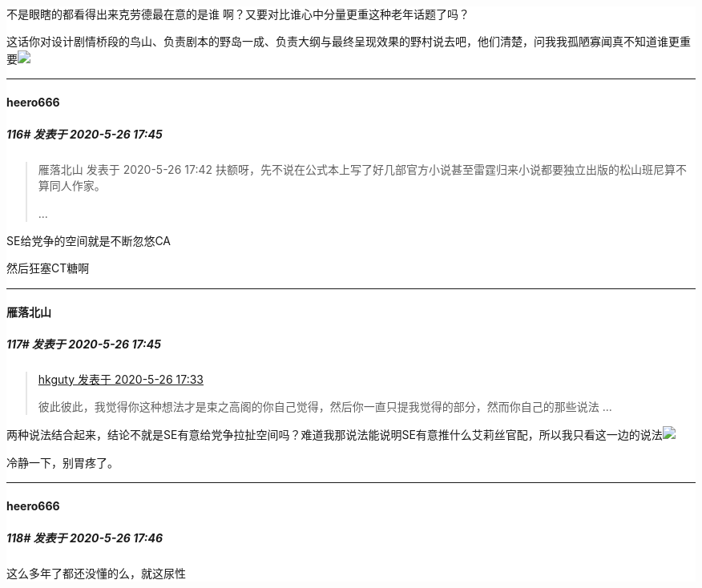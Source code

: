 不是眼瞎的都看得出来克劳德最在意的是谁</blockquote>
啊？又要对比谁心中分量更重这种老年话题了吗？

这话你对设计剧情桥段的鸟山、负责剧本的野岛一成、负责大纲与最终呈现效果的野村说去吧，他们清楚，问我我孤陋寡闻真不知道谁更重要<img src="https://static.saraba1st.com/image/smiley/face2017/020.png" referrerpolicy="no-referrer">







*****

####  heero666  
##### 116#       发表于 2020-5-26 17:45



<blockquote>雁落北山 发表于 2020-5-26 17:42
扶额呀，先不说在公式本上写了好几部官方小说甚至雷霆归来小说都要独立出版的松山班尼算不算同人作家。

 ...</blockquote>
SE给党争的空间就是不断忽悠CA

然后狂塞CT糖啊







*****

####  雁落北山  
##### 117#       发表于 2020-5-26 17:45



<blockquote><a href="httphttps://bbs.saraba1st.com/2b/forum.php?mod=redirect&amp;goto=findpost&amp;pid=47567385&amp;ptid=1937645" target="_blank">hkguty 发表于 2020-5-26 17:33</a>

彼此彼此，我觉得你这种想法才是束之高阁的你自己觉得，然后你一直只提我觉得的部分，然而你自己的那些说法 ...</blockquote>
两种说法结合起来，结论不就是SE有意给党争拉扯空间吗？难道我那说法能说明SE有意推什么艾莉丝官配，所以我只看这一边的说法<img src="https://static.saraba1st.com/image/smiley/face2017/020.png" referrerpolicy="no-referrer">


冷静一下，别胃疼了。







*****

####  heero666  
##### 118#       发表于 2020-5-26 17:46




这么多年了都还没懂的么，就这尿性



